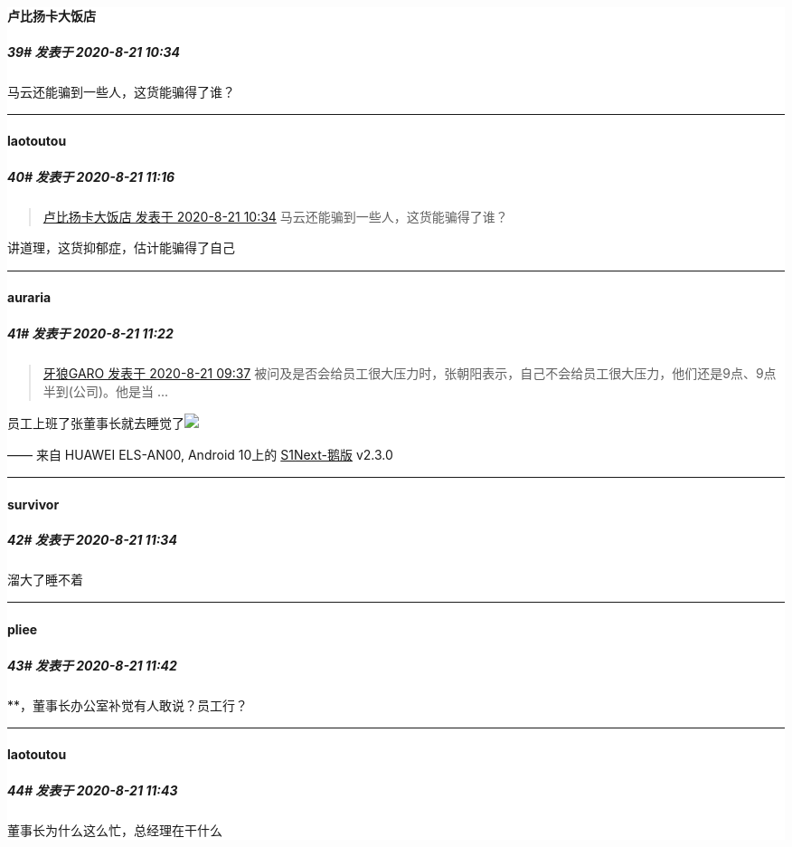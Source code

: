 ####  卢比扬卡大饭店  
##### 39#       发表于 2020-8-21 10:34


马云还能骗到一些人，这货能骗得了谁？


-----

####  laotoutou  
##### 40#       发表于 2020-8-21 11:16


<blockquote><a href="httphttps://bbs.saraba1st.com/2b/forum.php?mod=redirect&amp;goto=findpost&amp;pid=48503522&amp;ptid=1955774" target="_blank">卢比扬卡大饭店 发表于 2020-8-21 10:34</a>
马云还能骗到一些人，这货能骗得了谁？</blockquote>
讲道理，这货抑郁症，估计能骗得了自己


-----

####  auraria  
##### 41#       发表于 2020-8-21 11:22


<blockquote><a href="httphttps://bbs.saraba1st.com/2b/forum.php?mod=redirect&amp;goto=findpost&amp;pid=48502944&amp;ptid=1955774" target="_blank">牙狼GARO 发表于 2020-8-21 09:37</a>
被问及是否会给员工很大压力时，张朝阳表示，自己不会给员工很大压力，他们还是9点、9点半到(公司)。他是当 ...</blockquote>
员工上班了张董事长就去睡觉了<img src="https://static.saraba1st.com/image/smiley/face2017/067.png" referrerpolicy="no-referrer">

—— 来自 HUAWEI ELS-AN00, Android 10上的 [S1Next-鹅版](https://github.com/ykrank/S1-Next/releases) v2.3.0


-----

####  survivor  
##### 42#       发表于 2020-8-21 11:34


溜大了睡不着


-----

####  pliee  
##### 43#       发表于 2020-8-21 11:42


**，董事长办公室补觉有人敢说？员工行？


-----

####  laotoutou  
##### 44#       发表于 2020-8-21 11:43


董事长为什么这么忙，总经理在干什么
